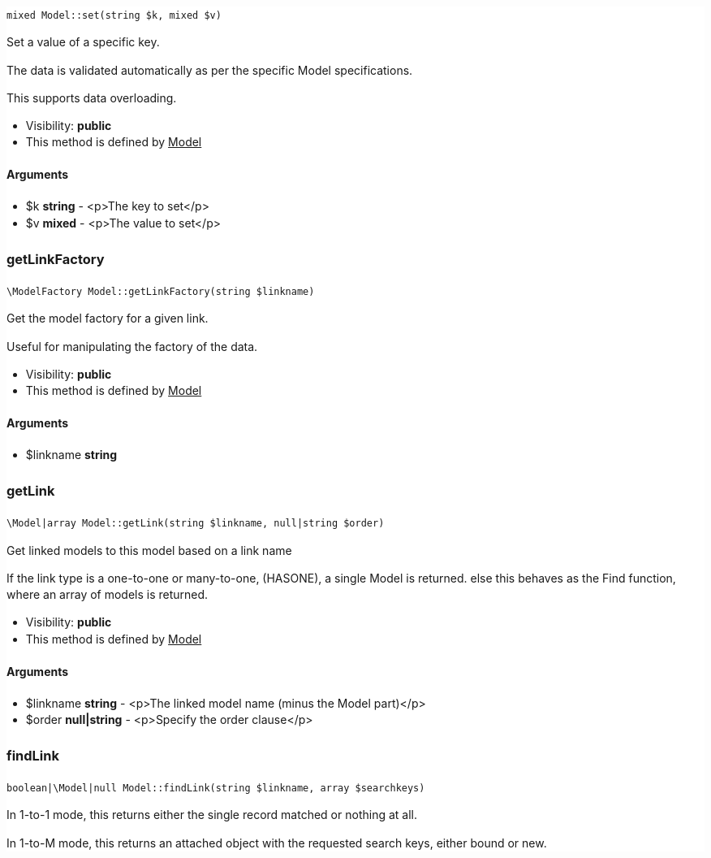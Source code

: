     mixed Model::set(string $k, mixed $v)

Set a value of a specific key.

The data is validated automatically as per the specific Model specifications.

This supports data overloading.

* Visibility: **public**
* This method is defined by [Model](model.md)


#### Arguments
* $k **string** - &lt;p&gt;The key to set&lt;/p&gt;
* $v **mixed** - &lt;p&gt;The value to set&lt;/p&gt;



### getLinkFactory

    \ModelFactory Model::getLinkFactory(string $linkname)

Get the model factory for a given link.

Useful for manipulating the factory of the data.

* Visibility: **public**
* This method is defined by [Model](model.md)


#### Arguments
* $linkname **string**



### getLink

    \Model|array Model::getLink(string $linkname, null|string $order)

Get linked models to this model based on a link name

If the link type is a one-to-one or many-to-one, (HASONE), a single Model is returned.
else this behaves as the Find function, where an array of models is returned.

* Visibility: **public**
* This method is defined by [Model](model.md)


#### Arguments
* $linkname **string** - &lt;p&gt;The linked model name (minus the Model part)&lt;/p&gt;
* $order **null|string** - &lt;p&gt;Specify the order clause&lt;/p&gt;



### findLink

    boolean|\Model|null Model::findLink(string $linkname, array $searchkeys)

In 1-to-1 mode, this returns either the single record matched or nothing at all.

In 1-to-M mode, this returns an attached object with the requested search keys, either bound or new.
